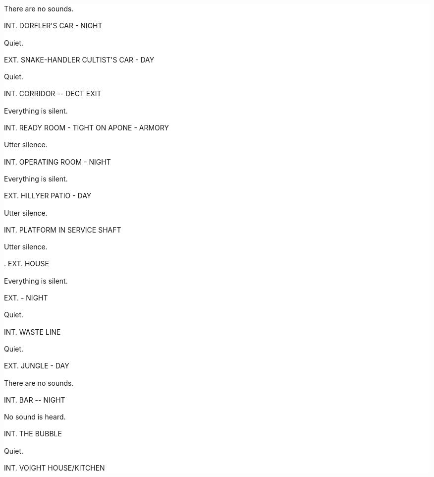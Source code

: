 There are no sounds.


INT. DORFLER'S CAR - NIGHT

Quiet.


EXT. SNAKE-HANDLER CULTIST'S CAR - DAY

Quiet.


INT. CORRIDOR -- DECT EXIT

Everything is silent.


INT. READY ROOM - TIGHT ON APONE - ARMORY

Utter silence.


INT. OPERATING ROOM - NIGHT

Everything is silent.


EXT. HILLYER PATIO - DAY

Utter silence.


INT. PLATFORM IN SERVICE SHAFT

Utter silence.


. EXT. HOUSE

Everything is silent.


EXT. - NIGHT

Quiet.


INT. WASTE LINE

Quiet.


EXT. JUNGLE - DAY

There are no sounds.


INT. BAR -- NIGHT

No sound is heard.


INT. THE BUBBLE

Quiet.


INT. VOIGHT HOUSE/KITCHEN
